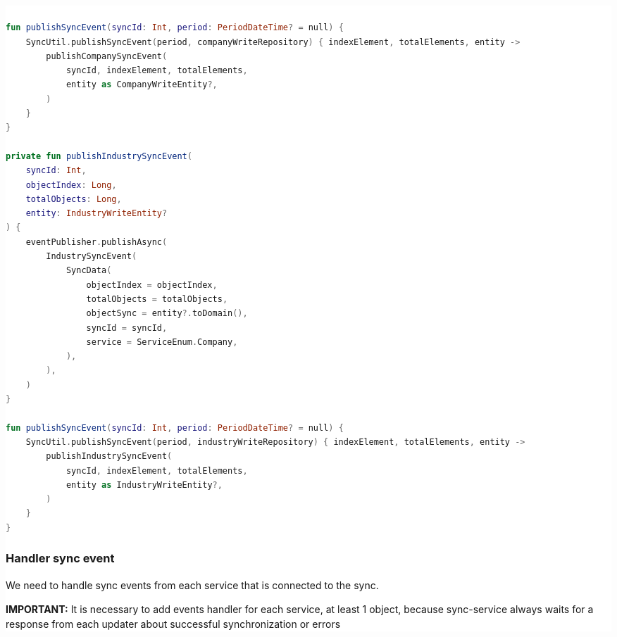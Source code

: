 ```kotlin

fun publishSyncEvent(syncId: Int, period: PeriodDateTime? = null) {
    SyncUtil.publishSyncEvent(period, companyWriteRepository) { indexElement, totalElements, entity ->
        publishCompanySyncEvent(
            syncId, indexElement, totalElements,
            entity as CompanyWriteEntity?,
        )
    }
}

private fun publishIndustrySyncEvent(
    syncId: Int,
    objectIndex: Long,
    totalObjects: Long,
    entity: IndustryWriteEntity?
) {
    eventPublisher.publishAsync(
        IndustrySyncEvent(
            SyncData(
                objectIndex = objectIndex,
                totalObjects = totalObjects,
                objectSync = entity?.toDomain(),
                syncId = syncId,
                service = ServiceEnum.Company,
            ),
        ),
    )
}

fun publishSyncEvent(syncId: Int, period: PeriodDateTime? = null) {
    SyncUtil.publishSyncEvent(period, industryWriteRepository) { indexElement, totalElements, entity ->
        publishIndustrySyncEvent(
            syncId, indexElement, totalElements,
            entity as IndustryWriteEntity?,
        )
    }
}


```

### Handler sync event

We need to handle sync events from each service that is connected to the sync.

**IMPORTANT:**
It is necessary to add events handler for each service, at least 1 object, because sync-service always waits for a
response from each updater about successful synchronization or errors
